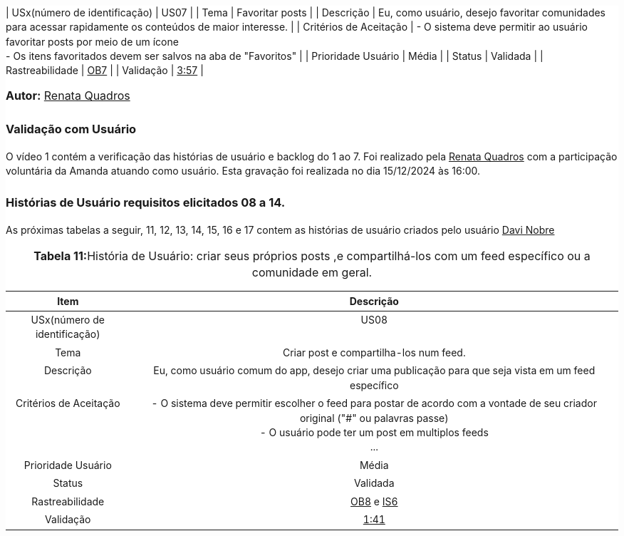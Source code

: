 | USx(número de identificação) |                                                                     US07                                                                     |
|             Tema             |                                                               Favoritar posts                                                                |
|          Descrição           |                   Eu, como usuário, desejo favoritar comunidades para acessar rapidamente os conteúdos de maior interesse.                   |
|    Critérios de Aceitação    | - O sistema deve permitir ao usuário favoritar posts por meio de um ícone <br> - Os itens favoritados devem ser salvos na aba de "Favoritos" |
|      Prioridade Usuário      |                                                                    Média                                                                     |
|            Status            |                                                                   Validada                                                                   |
|       Rastreabilidade        |                                              [OB7](../../PerfilUsuario/Tecnicas/Observacao.md)                                               |
|          Validação           |                                         [3:57](https://www.youtube.com/embed/AVD3JyGSZm8?start=237)                                          |

<font size="3"><b>Autor:</b> <a href="https://github.com/Renatinha28">Renata Quadros</a></font> 
</center>

### Validação com Usuário


<a id="1_a_7"></a>

O vídeo 1 contém a verificação das histórias de usuário e backlog do 1 ao 7. Foi realizado pela [Renata Quadros]() com a participação voluntária da Amanda atuando como usuário. Esta gravação foi realizada no dia 15/12/2024 às 16:00.

<iframe width="1366" height="514" src="https://www.youtube.com/embed/rXrsCbUlCvE" title="Verificação História de usuário" frameborder="0" allow="accelerometer; autoplay; clipboard-write; encrypted-media; gyroscope; picture-in-picture; web-share" referrerpolicy="strict-origin-when-cross-origin" allowfullscreen></iframe>

### Histórias de Usuário requisitos elicitados 08 a 14.

As próximas tabelas a seguir, 11, 12, 13, 14, 15, 16 e 17 contem as histórias de usuário criados pelo usuário [Davi Nobre](https://github.com/Jagaima)

<a id="US08"></a>

<center>
<font size="3"><b>Tabela 11:</b>História de Usuário: criar seus próprios posts ,e compartilhá-los com um feed específico ou a comunidade em geral.</font>

|             Item             |                                                                                          Descrição                                                                                          |
| :--------------------------: | :-----------------------------------------------------------------------------------------------------------------------------------------------------------------------------------------: |
| USx(número de identificação) |                                                                                            US08                                                                                             |
|             Tema             |                                                                           Criar post e compartilha-los num feed.                                                                            |
|          Descrição           |                                            Eu, como usuário comum do app, desejo criar uma publicação para que seja vista em um feed específico                                             |
|    Critérios de Aceitação    | - O sistema deve permitir escolher o feed para postar de acordo com a vontade de seu criador original ("#" ou palavras passe) <br> - O usuário pode ter um post em multiplos feeds <br> ... |
|      Prioridade Usuário      |                                                                                            Média                                                                                            |
|            Status            |                                                                                          Validada                                                                                           |
|       Rastreabilidade        |                                           [OB8](../../PerfilUsuario/Tecnicas/Observacao.md) e [IS6](../../PerfilUsuario/Tecnicas/Introspeccao.md)                                           |
|          Validação           |                                                               [1:41](https://youtu.be/2_AKIl8GcdQ?si=hlpLgvfOaJDqAsDT&t=101)                                                                |
